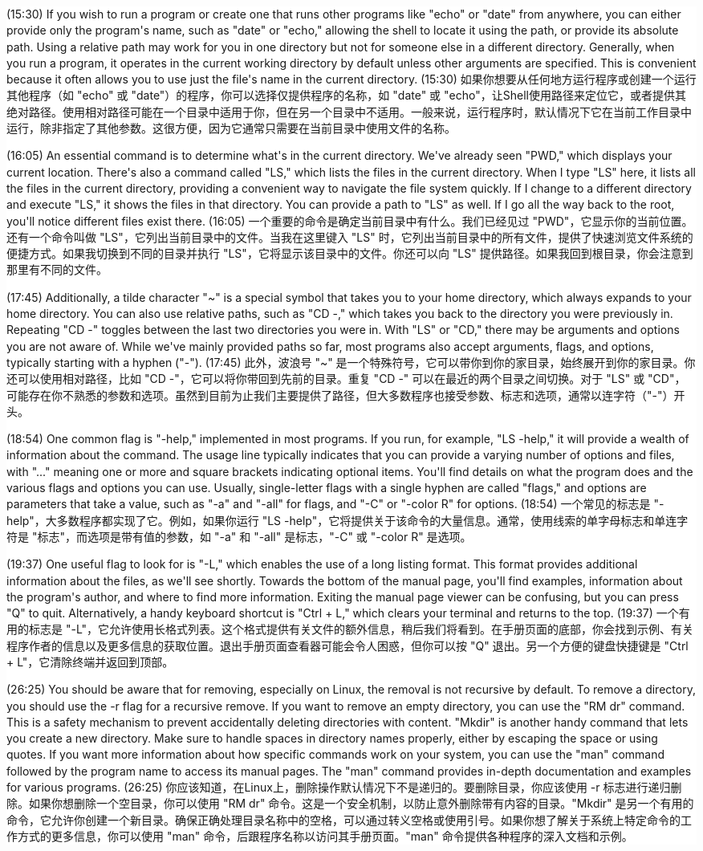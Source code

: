 (15:30) If you wish to run a program or create one that runs other programs like "echo" or "date" from anywhere, you can either provide only the program's name, such as "date" or "echo," allowing the shell to locate it using the path, or provide its absolute path. Using a relative path may work for you in one directory but not for someone else in a different directory. Generally, when you run a program, it operates in the current working directory by default unless other arguments are specified. This is convenient because it often allows you to use just the file's name in the current directory.
(15:30) 如果你想要从任何地方运行程序或创建一个运行其他程序（如 "echo" 或 "date"）的程序，你可以选择仅提供程序的名称，如 "date" 或 "echo"，让Shell使用路径来定位它，或者提供其绝对路径。使用相对路径可能在一个目录中适用于你，但在另一个目录中不适用。一般来说，运行程序时，默认情况下它在当前工作目录中运行，除非指定了其他参数。这很方便，因为它通常只需要在当前目录中使用文件的名称。

(16:05) An essential command is to determine what's in the current directory. We've already seen "PWD," which displays your current location. There's also a command called "LS," which lists the files in the current directory. When I type "LS" here, it lists all the files in the current directory, providing a convenient way to navigate the file system quickly. If I change to a different directory and execute "LS," it shows the files in that directory. You can provide a path to "LS" as well. If I go all the way back to the root, you'll notice different files exist there.
(16:05) 一个重要的命令是确定当前目录中有什么。我们已经见过 "PWD"，它显示你的当前位置。还有一个命令叫做 "LS"，它列出当前目录中的文件。当我在这里键入 "LS" 时，它列出当前目录中的所有文件，提供了快速浏览文件系统的便捷方式。如果我切换到不同的目录并执行 "LS"，它将显示该目录中的文件。你还可以向 "LS" 提供路径。如果我回到根目录，你会注意到那里有不同的文件。

(17:45) Additionally, a tilde character "~" is a special symbol that takes you to your home directory, which always expands to your home directory. You can also use relative paths, such as "CD -," which takes you back to the directory you were previously in. Repeating "CD -" toggles between the last two directories you were in. With "LS" or "CD," there may be arguments and options you are not aware of. While we've mainly provided paths so far, most programs also accept arguments, flags, and options, typically starting with a hyphen ("-").
(17:45) 此外，波浪号 "~" 是一个特殊符号，它可以带你到你的家目录，始终展开到你的家目录。你还可以使用相对路径，比如 "CD -"，它可以将你带回到先前的目录。重复 "CD -" 可以在最近的两个目录之间切换。对于 "LS" 或 "CD"，可能存在你不熟悉的参数和选项。虽然到目前为止我们主要提供了路径，但大多数程序也接受参数、标志和选项，通常以连字符（"-"）开头。

(18:54) One common flag is "-help," implemented in most programs. If you run, for example, "LS -help," it will provide a wealth of information about the command. The usage line typically indicates that you can provide a varying number of options and files, with "..." meaning one or more and square brackets indicating optional items. You'll find details on what the program does and the various flags and options you can use. Usually, single-letter flags with a single hyphen are called "flags," and options are parameters that take a value, such as "-a" and "-all" for flags, and "-C" or "-color R" for options.
(18:54) 一个常见的标志是 "-help"，大多数程序都实现了它。例如，如果你运行 "LS -help"，它将提供关于该命令的大量信息。通常，使用线索的单字母标志和单连字符是 "标志"，而选项是带有值的参数，如 "-a" 和 "-all" 是标志，"-C" 或 "-color R" 是选项。

(19:37) One useful flag to look for is "-L," which enables the use of a long listing format. This format provides additional information about the files, as we'll see shortly. Towards the bottom of the manual page, you'll find examples, information about the program's author, and where to find more information. Exiting the manual page viewer can be confusing, but you can press "Q" to quit. Alternatively, a handy keyboard shortcut is "Ctrl + L," which clears your terminal and returns to the top.
(19:37) 一个有用的标志是 "-L"，它允许使用长格式列表。这个格式提供有关文件的额外信息，稍后我们将看到。在手册页面的底部，你会找到示例、有关程序作者的信息以及更多信息的获取位置。退出手册页面查看器可能会令人困惑，但你可以按 "Q" 退出。另一个方便的键盘快捷键是 "Ctrl + L"，它清除终端并返回到顶部。

(26:25) You should be aware that for removing, especially on Linux, the removal is not recursive by default. To remove a directory, you should use the -r flag for a recursive remove. If you want to remove an empty directory, you can use the "RM dr" command. This is a safety mechanism to prevent accidentally deleting directories with content. "Mkdir" is another handy command that lets you create a new directory. Make sure to handle spaces in directory names properly, either by escaping the space or using quotes. If you want more information about how specific commands work on your system, you can use the "man" command followed by the program name to access its manual pages. The "man" command provides in-depth documentation and examples for various programs. 
(26:25) 你应该知道，在Linux上，删除操作默认情况下不是递归的。要删除目录，你应该使用 -r 标志进行递归删除。如果你想删除一个空目录，你可以使用 "RM dr" 命令。这是一个安全机制，以防止意外删除带有内容的目录。"Mkdir" 是另一个有用的命令，它允许你创建一个新目录。确保正确处理目录名称中的空格，可以通过转义空格或使用引号。如果你想了解关于系统上特定命令的工作方式的更多信息，你可以使用 "man" 命令，后跟程序名称以访问其手册页面。"man" 命令提供各种程序的深入文档和示例。
